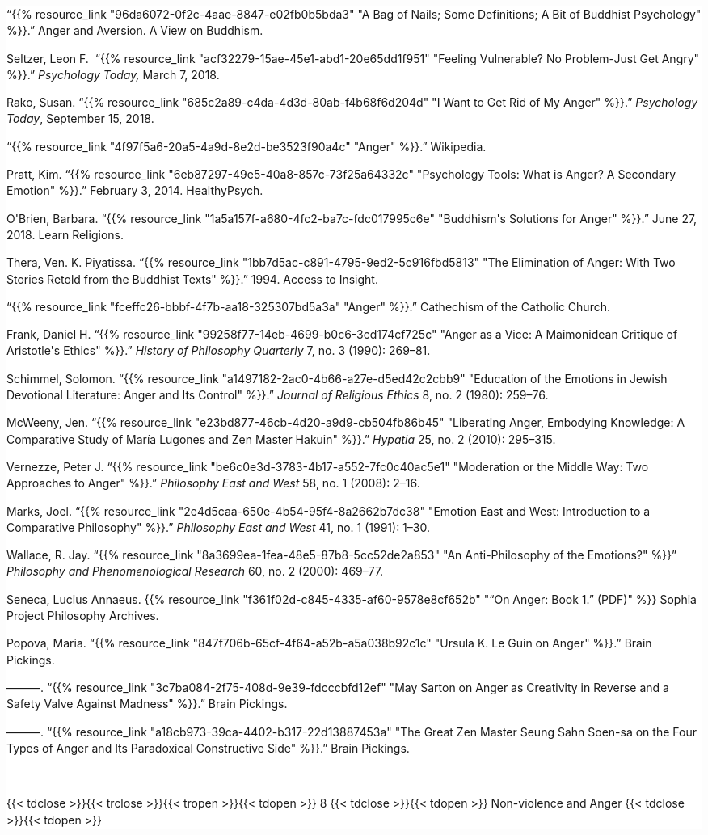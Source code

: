 “{{% resource_link "96da6072-0f2c-4aae-8847-e02fb0b5bda3" "A Bag of Nails; Some Definitions; A Bit of Buddhist Psychology" %}}.” Anger and Aversion. A View on Buddhism.

Seltzer, Leon F.  “{{% resource_link "acf32279-15ae-45e1-abd1-20e65dd1f951" "Feeling Vulnerable? No Problem-Just Get Angry" %}}.” *Psychology Today,* March 7, 2018.

Rako, Susan. “{{% resource_link "685c2a89-c4da-4d3d-80ab-f4b68f6d204d" "I Want to Get Rid of My Anger" %}}.” *Psychology Today*, September 15, 2018.

“{{% resource_link "4f97f5a6-20a5-4a9d-8e2d-be3523f90a4c" "Anger" %}}.” Wikipedia.

Pratt, Kim. “{{% resource_link "6eb87297-49e5-40a8-857c-73f25a64332c" "Psychology Tools: What is Anger? A Secondary Emotion" %}}.” February 3, 2014. HealthyPsych.

O'Brien, Barbara. “{{% resource_link "1a5a157f-a680-4fc2-ba7c-fdc017995c6e" "Buddhism's Solutions for Anger" %}}.” June 27, 2018. Learn Religions.

Thera, Ven. K. Piyatissa. “{{% resource_link "1bb7d5ac-c891-4795-9ed2-5c916fbd5813" "The Elimination of Anger: With Two Stories Retold from the Buddhist Texts" %}}.” 1994. Access to Insight.

“{{% resource_link "fceffc26-bbbf-4f7b-aa18-325307bd5a3a" "Anger" %}}.” Cathechism of the Catholic Church.

Frank, Daniel H. “{{% resource_link "99258f77-14eb-4699-b0c6-3cd174cf725c" "Anger as a Vice: A Maimonidean Critique of Aristotle's Ethics" %}}.” *History of Philosophy Quarterly* 7, no. 3 (1990): 269–81.

Schimmel, Solomon. “{{% resource_link "a1497182-2ac0-4b66-a27e-d5ed42c2cbb9" "Education of the Emotions in Jewish Devotional Literature: Anger and Its Control" %}}.” *Journal of Religious Ethics* 8, no. 2 (1980): 259–76.

McWeeny, Jen. “{{% resource_link "e23bd877-46cb-4d20-a9d9-cb504fb86b45" "Liberating Anger, Embodying Knowledge: A Comparative Study of María Lugones and Zen Master Hakuin" %}}.” *Hypatia* 25, no. 2 (2010): 295–315.

Vernezze, Peter J. “{{% resource_link "be6c0e3d-3783-4b17-a552-7fc0c40ac5e1" "Moderation or the Middle Way: Two Approaches to Anger" %}}.” *Philosophy East and West* 58, no. 1 (2008): 2–16.

Marks, Joel. “{{% resource_link "2e4d5caa-650e-4b54-95f4-8a2662b7dc38" "Emotion East and West: Introduction to a Comparative Philosophy" %}}.” *Philosophy East and West* 41, no. 1 (1991): 1–30.

Wallace, R. Jay. “{{% resource_link "8a3699ea-1fea-48e5-87b8-5cc52de2a853" "An Anti-Philosophy of the Emotions?" %}}” *Philosophy and Phenomenological Research* 60, no. 2 (2000): 469–77.

Seneca, Lucius Annaeus. {{% resource_link "f361f02d-c845-4335-af60-9578e8cf652b" "“On Anger: Book 1.” (PDF)" %}} Sophia Project Philosophy Archives.

Popova, Maria. “{{% resource_link "847f706b-65cf-4f64-a52b-a5a038b92c1c" "Ursula K. Le Guin on Anger" %}}.” Brain Pickings.

———. “{{% resource_link "3c7ba084-2f75-408d-9e39-fdcccbfd12ef" "May Sarton on Anger as Creativity in Reverse and a Safety Valve Against Madness" %}}.” Brain Pickings.

———. “{{% resource_link "a18cb973-39ca-4402-b317-22d13887453a" "The Great Zen Master Seung Sahn Soen-sa on the Four Types of Anger and Its Paradoxical Constructive Side" %}}.” Brain Pickings.

 

{{< tdclose >}}{{< trclose >}}{{< tropen >}}{{< tdopen >}}
8
{{< tdclose >}}{{< tdopen >}}
Non-violence and Anger
{{< tdclose >}}{{< tdopen >}}
